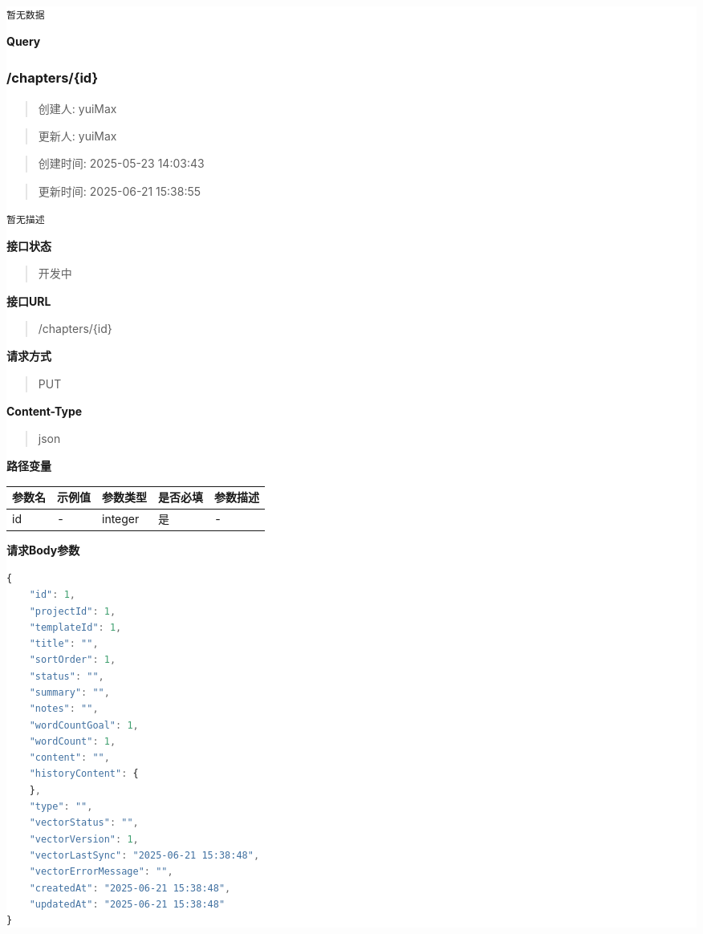 ```javascript
暂无数据
```

**Query**

### /chapters/{id}

> 创建人: yuiMax

> 更新人: yuiMax

> 创建时间: 2025-05-23 14:03:43

> 更新时间: 2025-06-21 15:38:55

```text
暂无描述
```

**接口状态**

> 开发中

**接口URL**

> /chapters/{id}

**请求方式**

> PUT

**Content-Type**

> json

**路径变量**

| 参数名 | 示例值 | 参数类型 | 是否必填 | 参数描述 |
| --- | --- | ---- | ---- | ---- |
| id | - | integer | 是 | - |

**请求Body参数**

```javascript
{
    "id": 1,
    "projectId": 1,
    "templateId": 1,
    "title": "",
    "sortOrder": 1,
    "status": "",
    "summary": "",
    "notes": "",
    "wordCountGoal": 1,
    "wordCount": 1,
    "content": "",
    "historyContent": {
    },
    "type": "",
    "vectorStatus": "",
    "vectorVersion": 1,
    "vectorLastSync": "2025-06-21 15:38:48",
    "vectorErrorMessage": "",
    "createdAt": "2025-06-21 15:38:48",
    "updatedAt": "2025-06-21 15:38:48"
}
```
